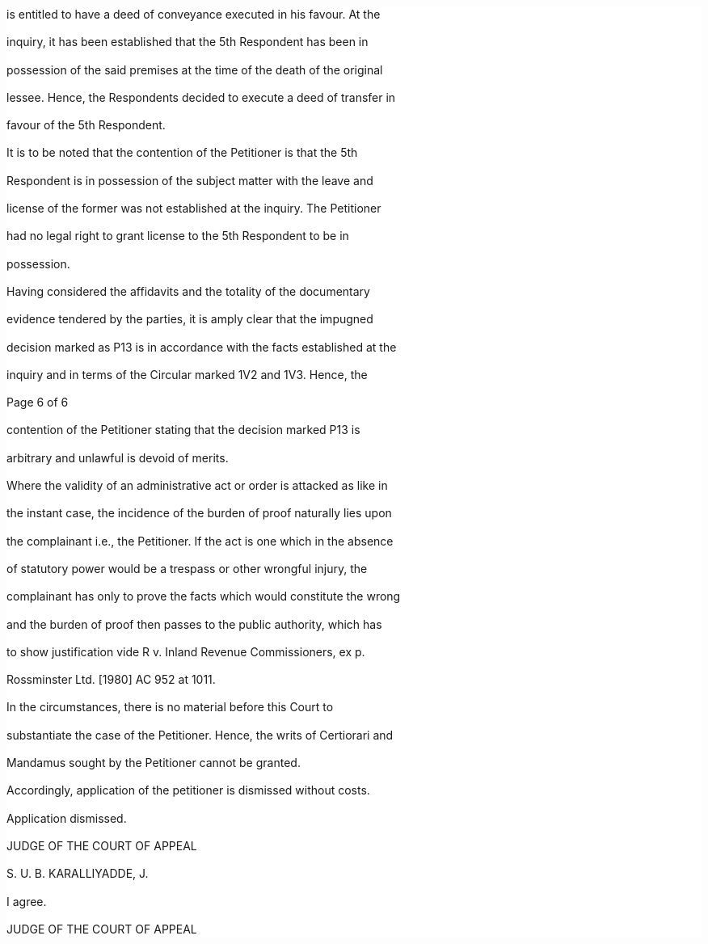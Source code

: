 is entitled to have a deed of conveyance executed in his favour. At the

inquiry, it has been established that the 5th Respondent has been in

possession of the said premises at the time of the death of the original

lessee. Hence, the Respondents decided to execute a deed of transfer in

favour of the 5th Respondent.

It is to be noted that the contention of the Petitioner is that the 5th

Respondent is in possession of the subject matter with the leave and

license of the former was not established at the inquiry. The Petitioner

had no legal right to grant license to the 5th Respondent to be in

possession.

Having considered the affidavits and the totality of the documentary

evidence tendered by the parties, it is amply clear that the impugned

decision marked as P13 is in accordance with the facts established at the

inquiry and in terms of the Circular marked 1V2 and 1V3. Hence, the

Page 6 of 6

contention of the Petitioner stating that the decision marked P13 is

arbitrary and unlawful is devoid of merits.

Where the validity of an administrative act or order is attacked as like in

the instant case, the incidence of the burden of proof naturally lies upon

the complainant i.e., the Petitioner. If the act is one which in the absence

of statutory power would be a trespass or other wrongful injury, the

complainant has only to prove the facts which would constitute the wrong

and the burden of proof then passes to the public authority, which has

to show justification vide R v. Inland Revenue Commissioners, ex p.

Rossminster Ltd. [1980] AC 952 at 1011.

In the circumstances, there is no material before this Court to

substantiate the case of the Petitioner. Hence, the writs of Certiorari and

Mandamus sought by the Petitioner cannot be granted.

Accordingly, application of the petitioner is dismissed without costs.

Application dismissed.

JUDGE OF THE COURT OF APPEAL

S. U. B. KARALLIYADDE, J.

I agree.

JUDGE OF THE COURT OF APPEAL